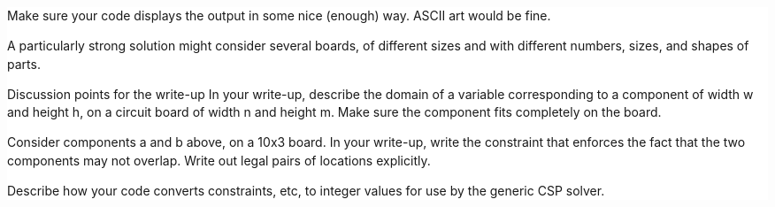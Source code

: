 Make sure your code displays the output in some nice (enough) way.  ASCII art would be fine.

A particularly strong solution might consider several boards, of different sizes and with different numbers, sizes, and shapes of parts.

Discussion points for the write-up
In your write-up, describe the domain of a variable corresponding to a component of width w and height h, on a circuit board of width n and height m.  Make sure the component fits completely on the board.

Consider components a and b above, on a 10x3 board.  In your write-up, write the constraint that enforces the fact that the two components may not overlap.  Write out legal pairs of locations explicitly.

Describe how your code converts constraints, etc, to integer values for use by the generic CSP solver.
